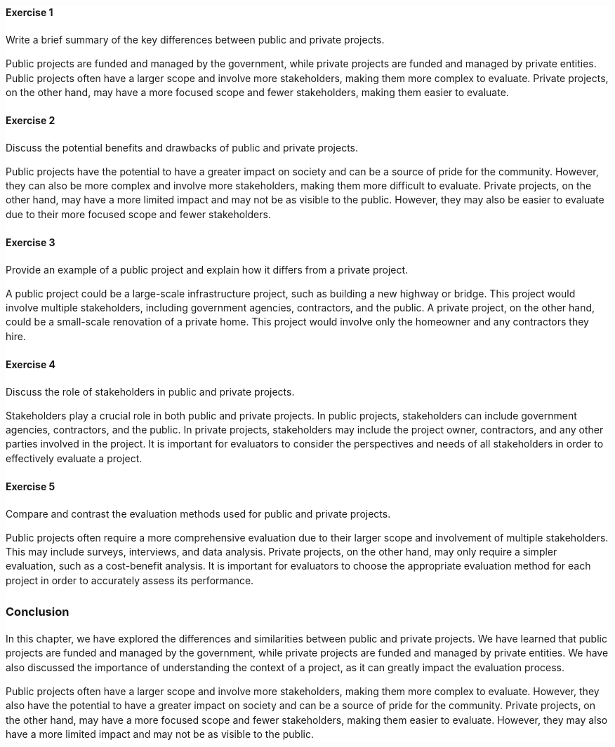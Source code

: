 #### Exercise 1
Write a brief summary of the key differences between public and private projects.

Public projects are funded and managed by the government, while private projects are funded and managed by private entities. Public projects often have a larger scope and involve more stakeholders, making them more complex to evaluate. Private projects, on the other hand, may have a more focused scope and fewer stakeholders, making them easier to evaluate.

#### Exercise 2
Discuss the potential benefits and drawbacks of public and private projects.

Public projects have the potential to have a greater impact on society and can be a source of pride for the community. However, they can also be more complex and involve more stakeholders, making them more difficult to evaluate. Private projects, on the other hand, may have a more limited impact and may not be as visible to the public. However, they may also be easier to evaluate due to their more focused scope and fewer stakeholders.

#### Exercise 3
Provide an example of a public project and explain how it differs from a private project.

A public project could be a large-scale infrastructure project, such as building a new highway or bridge. This project would involve multiple stakeholders, including government agencies, contractors, and the public. A private project, on the other hand, could be a small-scale renovation of a private home. This project would involve only the homeowner and any contractors they hire.

#### Exercise 4
Discuss the role of stakeholders in public and private projects.

Stakeholders play a crucial role in both public and private projects. In public projects, stakeholders can include government agencies, contractors, and the public. In private projects, stakeholders may include the project owner, contractors, and any other parties involved in the project. It is important for evaluators to consider the perspectives and needs of all stakeholders in order to effectively evaluate a project.

#### Exercise 5
Compare and contrast the evaluation methods used for public and private projects.

Public projects often require a more comprehensive evaluation due to their larger scope and involvement of multiple stakeholders. This may include surveys, interviews, and data analysis. Private projects, on the other hand, may only require a simpler evaluation, such as a cost-benefit analysis. It is important for evaluators to choose the appropriate evaluation method for each project in order to accurately assess its performance.


### Conclusion

In this chapter, we have explored the differences and similarities between public and private projects. We have learned that public projects are funded and managed by the government, while private projects are funded and managed by private entities. We have also discussed the importance of understanding the context of a project, as it can greatly impact the evaluation process.

Public projects often have a larger scope and involve more stakeholders, making them more complex to evaluate. However, they also have the potential to have a greater impact on society and can be a source of pride for the community. Private projects, on the other hand, may have a more focused scope and fewer stakeholders, making them easier to evaluate. However, they may also have a more limited impact and may not be as visible to the public.
